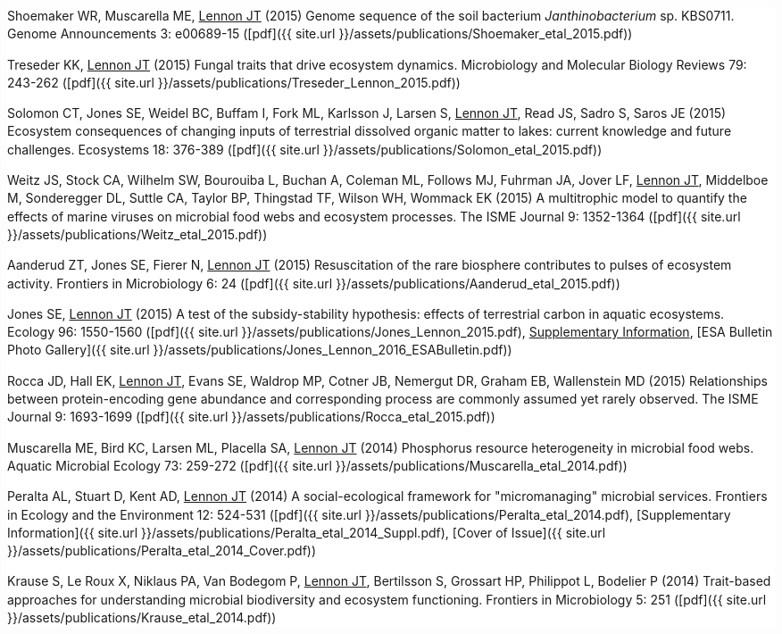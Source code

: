 Shoemaker WR, Muscarella ME, <u>Lennon JT</u> (2015) Genome sequence of the soil bacterium <em>Janthinobacterium</em> sp. KBS0711. Genome Announcements 3: e00689-15 ([pdf]({{ site.url }}/assets/publications/Shoemaker_etal_2015.pdf))



Treseder KK, <u>Lennon JT</u> (2015) Fungal traits that drive ecosystem dynamics. Microbiology and Molecular Biology Reviews 79: 243-262 ([pdf]({{ site.url }}/assets/publications/Treseder_Lennon_2015.pdf))



Solomon CT, Jones SE, Weidel BC, Buffam I, Fork ML, Karlsson J, Larsen S, <u>Lennon JT</u>, Read JS, Sadro S, Saros JE (2015) Ecosystem consequences of changing inputs of terrestrial dissolved organic matter to lakes: current knowledge and future challenges. Ecosystems 18: 376-389 ([pdf]({{ site.url }}/assets/publications/Solomon_etal_2015.pdf))



Weitz JS, Stock CA, Wilhelm SW, Bourouiba L, Buchan A, Coleman ML, Follows MJ, Fuhrman JA, Jover LF, <u>Lennon JT</u>, Middelboe M, Sonderegger DL, Suttle CA, Taylor BP, Thingstad TF, Wilson WH, Wommack EK (2015) A multitrophic model to quantify the effects of marine viruses on microbial food webs and ecosystem processes. The ISME Journal 9: 1352-1364 ([pdf]({{ site.url }}/assets/publications/Weitz_etal_2015.pdf))



Aanderud ZT, Jones SE, Fierer N, <u>Lennon JT</u> (2015) Resuscitation of the rare biosphere contributes to pulses of ecosystem activity. Frontiers in Microbiology 6: 24 ([pdf]({{ site.url }}/assets/publications/Aanderud_etal_2015.pdf))



Jones SE, <u>Lennon JT</u> (2015) A test of the subsidy-stability hypothesis: effects of terrestrial carbon in aquatic ecosystems. Ecology 96: 1550-1560 ([pdf]({{ site.url }}/assets/publications/Jones_Lennon_2015.pdf), [Supplementary Information](https://esapubs.org/archive/ecol/E096/138/), [ESA Bulletin Photo Gallery]({{ site.url }}/assets/publications/Jones_Lennon_2016_ESABulletin.pdf))



Rocca JD, Hall EK, <u>Lennon JT</u>, Evans SE, Waldrop MP, Cotner JB, Nemergut DR, Graham EB, Wallenstein MD (2015) Relationships between protein-encoding gene abundance and corresponding process are commonly assumed yet rarely observed. The ISME Journal 9: 1693-1699 ([pdf]({{ site.url }}/assets/publications/Rocca_etal_2015.pdf))



Muscarella ME, Bird KC, Larsen ML, Placella SA, <u>Lennon JT</u> (2014) Phosphorus resource heterogeneity in microbial food webs. Aquatic Microbial Ecology 73: 259-272 ([pdf]({{ site.url }}/assets/publications/Muscarella_etal_2014.pdf))



Peralta AL, Stuart D, Kent AD, <u>Lennon JT</u> (2014) A social-ecological framework for "micromanaging" microbial services. Frontiers in Ecology and the Environment 12: 524-531 ([pdf]({{ site.url }}/assets/publications/Peralta_etal_2014.pdf), [Supplementary Information]({{ site.url }}/assets/publications/Peralta_etal_2014_Suppl.pdf), [Cover of Issue]({{ site.url }}/assets/publications/Peralta_etal_2014_Cover.pdf))



Krause S, Le Roux X, Niklaus PA, Van Bodegom P, <u>Lennon JT</u>, Bertilsson S, Grossart HP, Philippot L, Bodelier P (2014) Trait-based approaches for understanding microbial biodiversity and ecosystem functioning. Frontiers in Microbiology 5: 251 ([pdf]({{ site.url }}/assets/publications/Krause_etal_2014.pdf))
